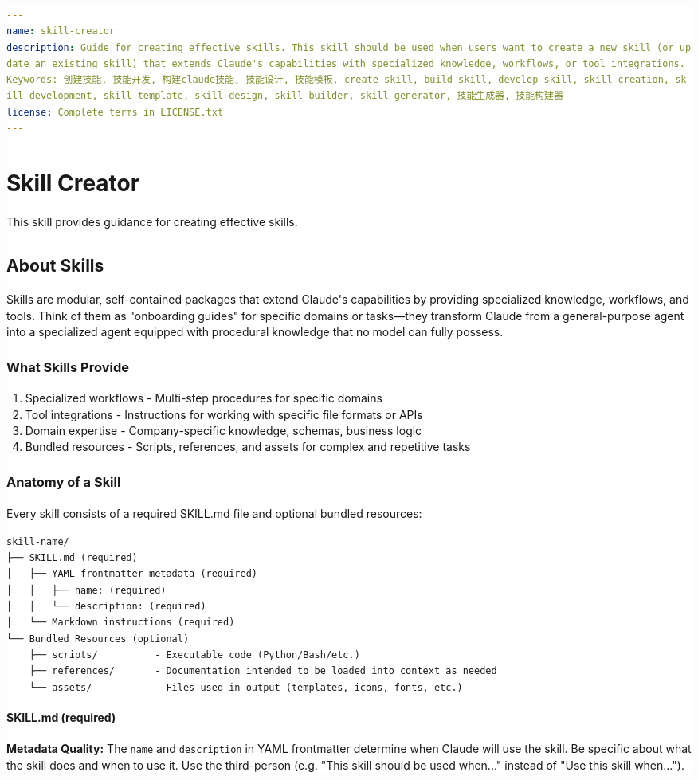 ```yaml
---
name: skill-creator
description: Guide for creating effective skills. This skill should be used when users want to create a new skill (or update an existing skill) that extends Claude's capabilities with specialized knowledge, workflows, or tool integrations. Keywords: 创建技能, 技能开发, 构建claude技能, 技能设计, 技能模板, create skill, build skill, develop skill, skill creation, skill development, skill template, skill design, skill builder, skill generator, 技能生成器, 技能构建器
license: Complete terms in LICENSE.txt
---
```


# Skill Creator

This skill provides guidance for creating effective skills.

## About Skills

Skills are modular, self-contained packages that extend Claude's capabilities by providing
specialized knowledge, workflows, and tools. Think of them as "onboarding guides" for specific
domains or tasks—they transform Claude from a general-purpose agent into a specialized agent
equipped with procedural knowledge that no model can fully possess.

### What Skills Provide

1. Specialized workflows - Multi-step procedures for specific domains
2. Tool integrations - Instructions for working with specific file formats or APIs
3. Domain expertise - Company-specific knowledge, schemas, business logic
4. Bundled resources - Scripts, references, and assets for complex and repetitive tasks

### Anatomy of a Skill

Every skill consists of a required SKILL.md file and optional bundled resources:

```
skill-name/
├── SKILL.md (required)
│   ├── YAML frontmatter metadata (required)
│   │   ├── name: (required)
│   │   └── description: (required)
│   └── Markdown instructions (required)
└── Bundled Resources (optional)
    ├── scripts/          - Executable code (Python/Bash/etc.)
    ├── references/       - Documentation intended to be loaded into context as needed
    └── assets/           - Files used in output (templates, icons, fonts, etc.)
```

#### SKILL.md (required)

**Metadata Quality:** The `name` and `description` in YAML frontmatter determine when Claude will use the skill. Be specific about what the skill does and when to use it. Use the third-person (e.g. "This skill should be used when..." instead of "Use this skill when...").
